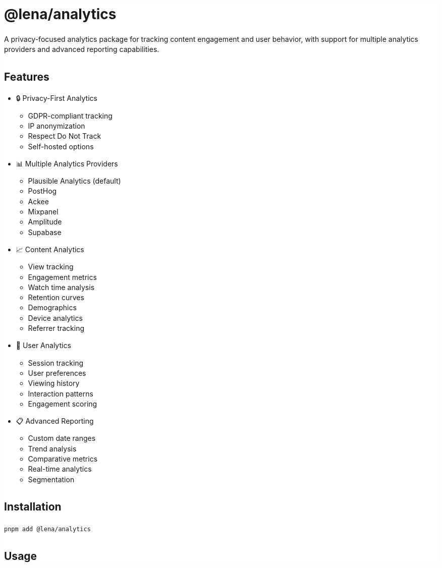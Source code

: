 # @lena/analytics

A privacy-focused analytics package for tracking content engagement and user behavior, with support for multiple analytics providers and advanced reporting capabilities.

## Features

- 🔒 Privacy-First Analytics
  - GDPR-compliant tracking
  - IP anonymization
  - Respect Do Not Track
  - Self-hosted options

- 📊 Multiple Analytics Providers
  - Plausible Analytics (default)
  - PostHog
  - Ackee
  - Mixpanel
  - Amplitude
  - Supabase

- 📈 Content Analytics
  - View tracking
  - Engagement metrics
  - Watch time analysis
  - Retention curves
  - Demographics
  - Device analytics
  - Referrer tracking

- 👥 User Analytics
  - Session tracking
  - User preferences
  - Viewing history
  - Interaction patterns
  - Engagement scoring

- 📋 Advanced Reporting
  - Custom date ranges
  - Trend analysis
  - Comparative metrics
  - Real-time analytics
  - Segmentation

## Installation

```bash
pnpm add @lena/analytics
```

## Usage
